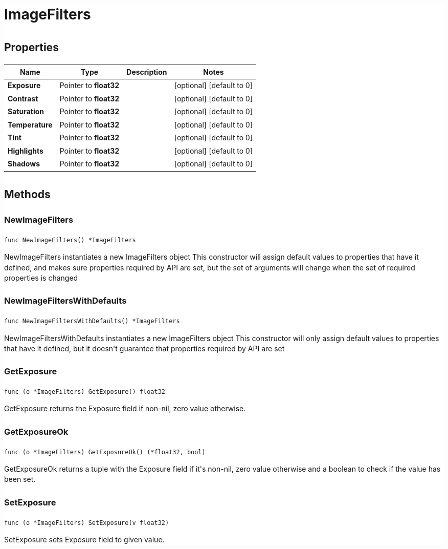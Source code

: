 # ImageFilters

## Properties

Name | Type | Description | Notes
------------ | ------------- | ------------- | -------------
**Exposure** | Pointer to **float32** |  | [optional] [default to 0]
**Contrast** | Pointer to **float32** |  | [optional] [default to 0]
**Saturation** | Pointer to **float32** |  | [optional] [default to 0]
**Temperature** | Pointer to **float32** |  | [optional] [default to 0]
**Tint** | Pointer to **float32** |  | [optional] [default to 0]
**Highlights** | Pointer to **float32** |  | [optional] [default to 0]
**Shadows** | Pointer to **float32** |  | [optional] [default to 0]

## Methods

### NewImageFilters

`func NewImageFilters() *ImageFilters`

NewImageFilters instantiates a new ImageFilters object
This constructor will assign default values to properties that have it defined,
and makes sure properties required by API are set, but the set of arguments
will change when the set of required properties is changed

### NewImageFiltersWithDefaults

`func NewImageFiltersWithDefaults() *ImageFilters`

NewImageFiltersWithDefaults instantiates a new ImageFilters object
This constructor will only assign default values to properties that have it defined,
but it doesn't guarantee that properties required by API are set

### GetExposure

`func (o *ImageFilters) GetExposure() float32`

GetExposure returns the Exposure field if non-nil, zero value otherwise.

### GetExposureOk

`func (o *ImageFilters) GetExposureOk() (*float32, bool)`

GetExposureOk returns a tuple with the Exposure field if it's non-nil, zero value otherwise
and a boolean to check if the value has been set.

### SetExposure

`func (o *ImageFilters) SetExposure(v float32)`

SetExposure sets Exposure field to given value.
